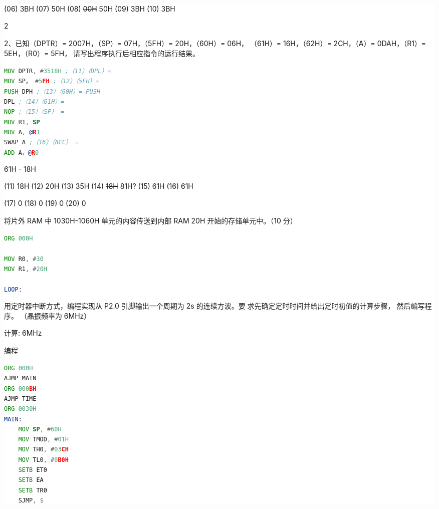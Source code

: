(06) 3BH
(07) 50H
(08) ~~00H~~ 50H
(09) 3BH
(10) 3BH

2

2、已知（DPTR）= 2007H，（SP）= 07H，（5FH）= 20H，（60H）= 06H， （61H）= 16H，（62H）= 2CH，（A）= 0DAH，（R1）= 5EH，（R0）= 5FH， 请写出程序执行后相应指令的运行结果。

```asm
MOV DPTR, #3518H ;（11）（DPL）=
MOV SP， #5FH ;（12）（5FH）=
PUSH DPH ;（13）（60H）= PUSH
DPL ;（14）（61H）=
NOP ;（15）（SP） =
MOV R1, SP
MOV A, @R1
SWAP A ;（16）（ACC） =
ADD A，@R0
```

61H - 18H

(11) 18H
(12) 20H
(13) 35H
(14) ~~18H~~ 81H?
(15) 61H
(16) 61H

(17) 0
(18) 0
(19) 0
(20) 0

将片外 RAM 中 1030H-1060H 单元的内容传送到内部 RAM 20H 开始的存储单元中。（10 分）

```asm
ORG 000H

MOV R0, #30
MOV R1, #20H

LOOP:

```

用定时器中断方式，编程实现从 P2.0 引脚输出一个周期为 2s 的连续方波。要 求先确定定时时间并给出定时初值的计算步骤， 然后编写程序。 （晶振频率为 6MHz）

计算: 6MHz

编程

```asm
ORG 000H
AJMP MAIN
ORG 000BH
AJMP TIME
ORG 0030H
MAIN:
    MOV SP, #60H
    MOV TMOD, #01H
    MOV TH0, #03CH
    MOV TL0, #0B0H
    SETB ET0
    SETB EA
    SETB TR0
    SJMP, $
```